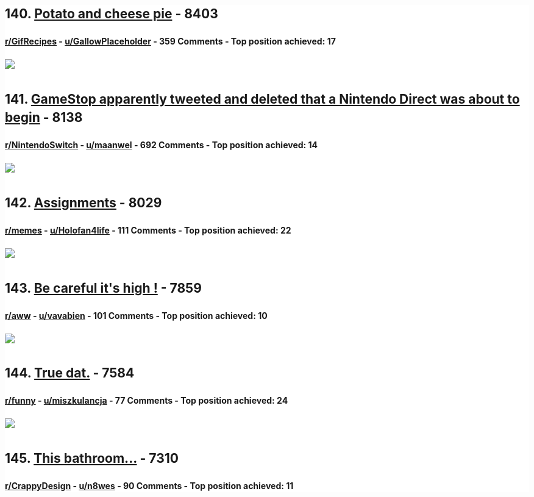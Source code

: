## 140. [Potato and cheese pie](http://reddit.com/r/GifRecipes/comments/7pdhfq/potato_and_cheese_pie/) - 8403
#### [r/GifRecipes](http://reddit.com/r/GifRecipes) - [u/GallowPlaceholder](http://reddit.com/u/GallowPlaceholder) - 359 Comments - Top position achieved: 17

<a href="https://i.imgur.com/lmLaSCv.gifv"><img src="https://a.thumbs.redditmedia.com/eqwIlRaxAqlC9LUS8_j6Vn5KX4QUmUI_iy5kfWRGE04.jpg"></img></a>

## 141. [GameStop apparently tweeted and deleted that a Nintendo Direct was about to begin](http://reddit.com/r/NintendoSwitch/comments/7pgnma/gamestop_apparently_tweeted_and_deleted_that_a/) - 8138
#### [r/NintendoSwitch](http://reddit.com/r/NintendoSwitch) - [u/maanwel](http://reddit.com/u/maanwel) - 692 Comments - Top position achieved: 14

<a href="https://twitter.com/tvandlust/status/951126604360581120"><img src="https://b.thumbs.redditmedia.com/E3q-msFBHhoa124RZuuQDYUPzBQ-yVE4WRY9mfUL-lM.jpg"></img></a>

## 142. [Assignments](http://reddit.com/r/memes/comments/7pe7uz/assignments/) - 8029
#### [r/memes](http://reddit.com/r/memes) - [u/Holofan4life](http://reddit.com/u/Holofan4life) - 111 Comments - Top position achieved: 22

<a href="https://i.imgur.com/38hMdT9.jpg"><img src="https://b.thumbs.redditmedia.com/iPZysyWeKaaGggJGhDFfEUTVKOp-dHTOmt5cfnwdyRw.jpg"></img></a>

## 143. [Be careful it's high !](http://reddit.com/r/aww/comments/7pf0ly/be_careful_its_high/) - 7859
#### [r/aww](http://reddit.com/r/aww) - [u/vavabien](http://reddit.com/u/vavabien) - 101 Comments - Top position achieved: 10

<a href="https://i.redd.it/8o80qq7568901.gif"><img src="https://a.thumbs.redditmedia.com/IjPaDI0nvl4GXwGDQFY65dqJ1IWTdJcuYhBSeZN-2P8.jpg"></img></a>

## 144. [True dat.](http://reddit.com/r/funny/comments/7pc15c/true_dat/) - 7584
#### [r/funny](http://reddit.com/r/funny) - [u/miszkulancja](http://reddit.com/u/miszkulancja) - 77 Comments - Top position achieved: 24

<a href="https://i.redd.it/7q3x5fpr65901.jpg"><img src="https://b.thumbs.redditmedia.com/FEDMxDJJ-rlTWI_PPFax9uwezPNaU3a7HWCisItcbWg.jpg"></img></a>

## 145. [This bathroom...](http://reddit.com/r/CrappyDesign/comments/7pdjd4/this_bathroom/) - 7310
#### [r/CrappyDesign](http://reddit.com/r/CrappyDesign) - [u/n8wes](http://reddit.com/u/n8wes) - 90 Comments - Top position achieved: 11
